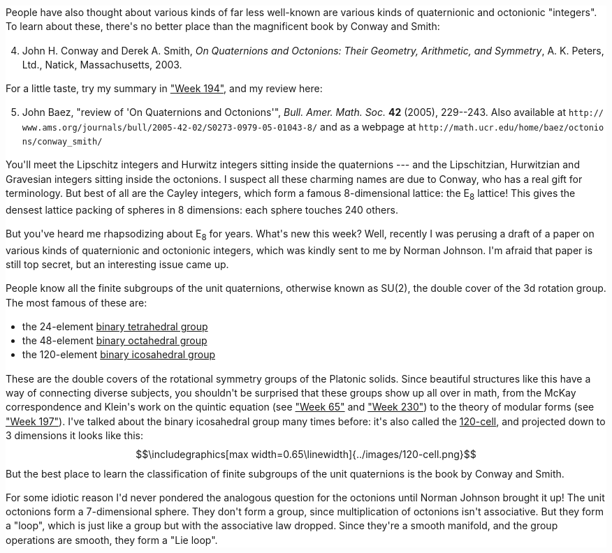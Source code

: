 People have also thought about various kinds of far less well-known are
various kinds of quaternionic and octonionic "integers". To learn
about these, there's no better place than the magnificent book by
Conway and Smith:

4) John H. Conway and Derek A. Smith, _On Quaternions and Octonions: Their Geometry, Arithmetic, and Symmetry_, A. K. Peters, Ltd., Natick, Massachusetts, 2003.

For a little taste, try my summary in ["Week 194"](#week194), and
my review here:

5) John Baez, "review of 'On Quaternions and Octonions'", _Bull. Amer. Math. Soc._ **42** (2005), 229--243. Also available at `http://www.ams.org/journals/bull/2005-42-02/S0273-0979-05-01043-8/` and as a webpage at `http://math.ucr.edu/home/baez/octonions/conway_smith/`

You'll meet the Lipschitz integers and Hurwitz integers sitting inside
the quaternions --- and the Lipschitzian, Hurwitzian and Gravesian
integers sitting inside the octonions. I suspect all these charming
names are due to Conway, who has a real gift for terminology. But best
of all are the Cayley integers, which form a famous $8$-dimensional
lattice: the $\mathrm{E}_8$ lattice! This gives the densest lattice packing of
spheres in 8 dimensions: each sphere touches 240 others.

But you've heard me rhapsodizing about $\mathrm{E}_8$ for years. What's new this
week? Well, recently I was perusing a draft of a paper on various kinds
of quaternionic and octonionic integers, which was kindly sent to me by
Norman Johnson. I'm afraid that paper is still top secret, but an
interesting issue came up.

People know all the finite subgroups of the unit quaternions, otherwise
known as $\mathrm{SU}(2)$, the double cover of the 3d rotation group. The most
famous of these are:

- the $24$-element [binary tetrahedral group](http://en.wikipedia.org/wiki/Binary_tetrahedral_group)
- the $48$-element [binary octahedral group](http://en.wikipedia.org/wiki/Binary_octahedral_group)
- the $120$-element [binary icosahedral group](http://en.wikipedia.org/wiki/Binary_icosahedral_group)

These are the double covers of the rotational symmetry groups of the
Platonic solids. Since beautiful structures like this have a way of
connecting diverse subjects, you shouldn't be surprised that these
groups show up all over in math, from the McKay correspondence and
Klein's work on the quintic equation (see ["Week 65"](#week65) and
["Week 230"](#week230)) to the theory of modular forms (see
["Week 197"](#week197)). I've talked about the binary icosahedral
group many times before: it's also called the
[120-cell](http://en.wikipedia.org/wiki/120-cell), and projected down to
3 dimensions it looks like this:
$$\includegraphics[max width=0.65\linewidth]{../images/120-cell.png}$$
But the best place to learn the classification of finite subgroups of
the unit quaternions is the book by Conway and Smith.

For some idiotic reason I'd never pondered the analogous question for
the octonions until Norman Johnson brought it up! The unit octonions
form a $7$-dimensional sphere. They don't form a group, since
multiplication of octonions isn't associative. But they form a
"loop", which is just like a group but with the associative law
dropped. Since they're a smooth manifold, and the group operations are
smooth, they form a "Lie loop".
